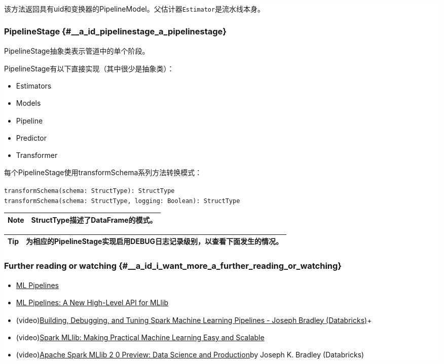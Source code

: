 该方法返回具有uid和变换器的PipelineModel。父估计器`Estimator`是流水线本身。

### PipelineStage {#__a_id_pipelinestage_a_pipelinestage}

PipelineStage抽象类表示管道中的单个阶段。

PipelineStage有以下直接实现（其中很少是抽象类）：

* Estimators

* Models

* Pipeline

* Predictor

* Transformer

每个PipelineStage使用transformSchema系列方法转换模式：

```
transformSchema(schema: StructType): StructType
transformSchema(schema: StructType, logging: Boolean): StructType
```

| Note | StructType描述了DataFrame的模式。 |
| :---: | :--- |


| Tip | 为相应的PipelineStage实现启用DEBUG日志记录级别，以查看下面发生的情况。 |
| :---: | :--- |


### Further reading or watching {#__a_id_i_want_more_a_further_reading_or_watching}

* [ML Pipelines](https://amplab.cs.berkeley.edu/ml-pipelines/)

* [ML Pipelines: A New High-Level API for MLlib](https://databricks.com/blog/2015/01/07/ml-pipelines-a-new-high-level-api-for-mllib.html)

* \(video\)[Building, Debugging, and Tuning Spark Machine Learning Pipelines - Joseph Bradley \(Databricks\)](https://youtu.be/OednhGRp938)+

* \(video\)[Spark MLlib: Making Practical Machine Learning Easy and Scalable](https://youtu.be/7gHlgk8F58w)

* \(video\)[Apache Spark MLlib 2 0 Preview: Data Science and Production](https://youtu.be/kvk4gnXL9H4)by Joseph K. Bradley \(Databricks\)













